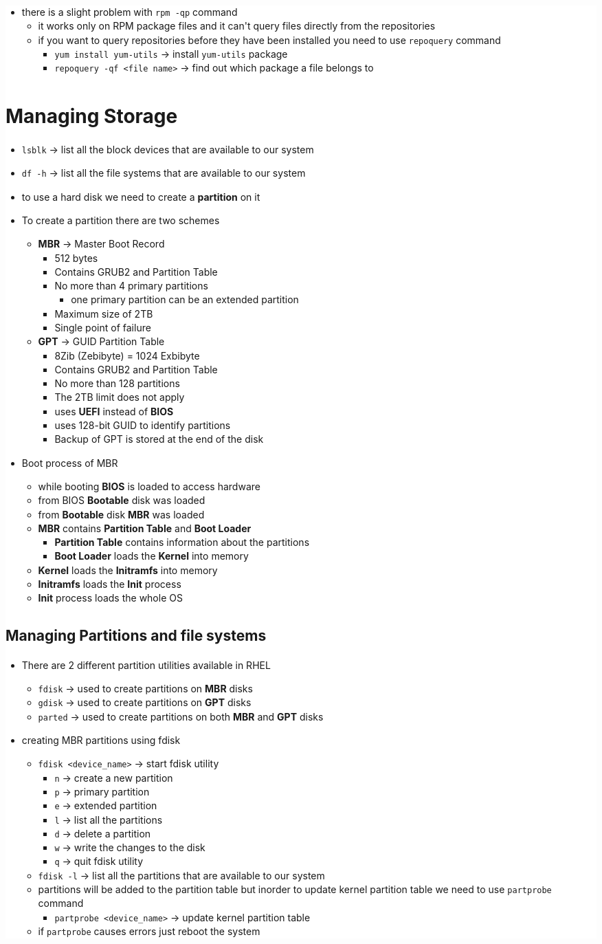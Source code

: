 - there is a slight problem with `rpm -qp` command
  - it works only on RPM package files and it can't query files directly from the repositories
  - if you want to query repositories before they have been installed you need to use `repoquery` command
    - `yum install yum-utils` -> install `yum-utils` package
    - `repoquery -qf <file name>` -> find out which package a file belongs to


# Managing Storage
- `lsblk` -> list all the block devices that are available to our system
- `df -h` -> list all the file systems that are available to our system

- to use a hard disk we need to create a **partition** on it
- To create a partition there are two schemes
  - **MBR** -> Master Boot Record
    - 512 bytes
    - Contains GRUB2 and Partition Table
    - No more than 4 primary partitions
      - one primary partition can be an extended partition
    - Maximum size of 2TB
    - Single point of failure
  - **GPT** -> GUID Partition Table
    - 8Zib (Zebibyte) = 1024 Exbibyte
    - Contains GRUB2 and Partition Table
    - No more than 128 partitions
    - The 2TB limit does not apply
    - uses **UEFI** instead of **BIOS**
    - uses 128-bit GUID to identify partitions
    - Backup of GPT is stored at the end of the disk

- Boot process of MBR 
  - while booting **BIOS** is loaded to access hardware
  - from BIOS **Bootable** disk was loaded
  - from **Bootable** disk **MBR** was loaded
  - **MBR** contains **Partition Table** and **Boot Loader**
    - **Partition Table** contains information about the partitions
    - **Boot Loader** loads the **Kernel** into memory
  - **Kernel** loads the **Initramfs** into memory
  - **Initramfs** loads the **Init** process
  - **Init** process loads the whole OS

## Managing Partitions and file systems
- There are 2 different partition utilities available in RHEL
  - `fdisk`     -> used to create partitions on **MBR** disks
  - `gdisk`     -> used to create partitions on **GPT** disks
  - `parted`    -> used to create partitions on both **MBR** and **GPT** disks

- creating MBR partitions using fdisk
  - `fdisk <device_name>` -> start fdisk utility
    - `n` -> create a new partition
    - `p` -> primary partition
    - `e` -> extended partition
    - `l` -> list all the partitions
    - `d` -> delete a partition
    - `w` -> write the changes to the disk
    - `q` -> quit fdisk utility
  - `fdisk -l` -> list all the partitions that are available to our system
  - partitions will be added to the partition table but inorder to update kernel partition table we need to use `partprobe` command
    - `partprobe <device_name>` -> update kernel partition table
  - if `partprobe` causes errors just reboot the system
